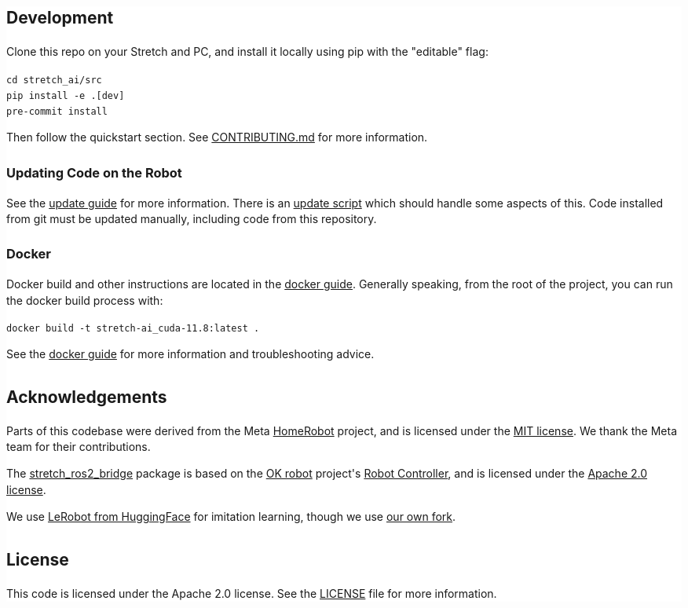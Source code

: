 ## Development

Clone this repo on your Stretch and PC, and install it locally using pip with the "editable" flag:

```
cd stretch_ai/src
pip install -e .[dev]
pre-commit install
```

Then follow the quickstart section. See [CONTRIBUTING.md](CONTRIBUTING.md) for more information.

### Updating Code on the Robot

See the [update guide](docs/update.md) for more information. There is an [update script](scripts.update.sh) which should handle some aspects of this. Code installed from git must be updated manually, including code from this repository.

### Docker

Docker build and other instructions are located in the [docker guide](docs/docker.md). Generally speaking, from the root of the project, you can run the docker build process with:

```
docker build -t stretch-ai_cuda-11.8:latest .
```

See the [docker guide](docs/docker.md) for more information and troubleshooting advice.

## Acknowledgements

Parts of this codebase were derived from the Meta [HomeRobot](https://github.com/facebookresearch/home-robot) project, and is licensed under the [MIT license](META_LICENSE). We thank the Meta team for their contributions.

The [stretch_ros2_bridge](src/stretch_ros2_bridge) package is based on the [OK robot](https://github.com/ok-robot/ok-robot) project's [Robot Controller](https://github.com/NYU-robot-learning/robot-controller/), and is licensed under the [Apache 2.0 license](src/stretch_ros2_bridge/LICENSE).

We use [LeRobot from HuggingFace](https://github.com/huggingface/lerobot) for imitation learning, though we use [our own fork](https://github.com/hello-robot/lerobot).

## License

This code is licensed under the Apache 2.0 license. See the [LICENSE](LICENSE) file for more information.
